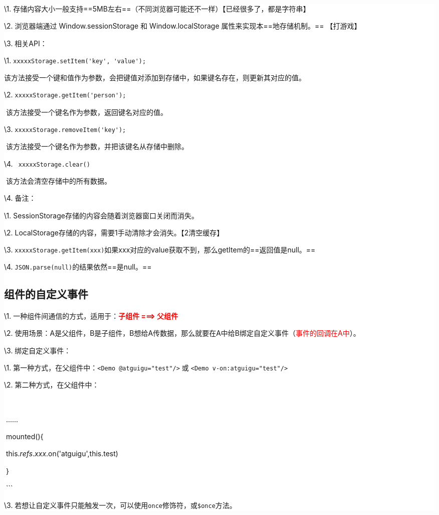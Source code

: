 \1. 存储内容大小一般支持==5MB左右==（不同浏览器可能还不一样）【已经很多了，都是字符串】

\2. 浏览器端通过 Window.sessionStorage 和 Window.localStorage 属性来实现本==地存储机制。==  【打游戏】

\3. 相关API：

  \1. ```xxxxxStorage.setItem('key', 'value');```

​         该方法接受一个键和值作为参数，会把键值对添加到存储中，如果键名存在，则更新其对应的值。

  \2. ```xxxxxStorage.getItem('person');```

​       该方法接受一个键名作为参数，返回键名对应的值。

  \3. ```xxxxxStorage.removeItem('key');```

​       该方法接受一个键名作为参数，并把该键名从存储中删除。

  \4. ``` xxxxxStorage.clear()```

​       该方法会清空存储中的所有数据。

\4. 备注：

  \1. SessionStorage存储的内容会随着浏览器窗口关闭而消失。

  \2. LocalStorage存储的内容，需要1手动清除才会消失。【2清空缓存】

  \3. ```xxxxxStorage.getItem(xxx)```如果xxx对应的value获取不到，那么getItem的==返回值是null。==

  \4. ```JSON.parse(null)```的结果依然==是null。==

## 组件的自定义事件

\1. 一种组件间通信的方式，适用于：<strong style="color:red">子组件 ===> 父组件</strong>

\2. 使用场景：A是父组件，B是子组件，B想给A传数据，那么就要在A中给B绑定自定义事件（<span style="color:red">事件的回调在A中</span>）。

\3. 绑定自定义事件：

  \1. 第一种方式，在父组件中：```<Demo @atguigu="test"/>``` 或 ```<Demo v-on:atguigu="test"/>```

  \2. 第二种方式，在父组件中：

   ~~~js

   ~~~



​    <Demo ref="demo"/>

​    ......

​    mounted(){

​      this.$refs.xxx.$on('atguigu',this.test)

​    }

​    \```



  \3. 若想让自定义事件只能触发一次，可以使用```once```修饰符，或```$once```方法。
